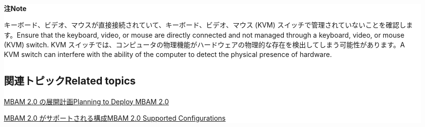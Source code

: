 <strong><span data-ttu-id="8924e-222">注</span><span class="sxs-lookup"><span data-stu-id="8924e-222">Note</span></span></strong><br/><p><span data-ttu-id="8924e-223">キーボード、ビデオ、マウスが直接接続されていて、キーボード、ビデオ、マウス (KVM) スイッチで管理されていないことを確認します。</span><span class="sxs-lookup"><span data-stu-id="8924e-223">Ensure that the keyboard, video, or mouse are directly connected and not managed through a keyboard, video, or mouse (KVM) switch.</span></span> <span data-ttu-id="8924e-224">KVM スイッチでは、コンピュータの物理機能がハードウェアの物理的な存在を検出してしまう可能性があります。</span><span class="sxs-lookup"><span data-stu-id="8924e-224">A KVM switch can interfere with the ability of the computer to detect the physical presence of hardware.</span></span></p>
</div>
<div>

</div></td>
</tr>
</tbody>
</table>



## <span data-ttu-id="8924e-225">関連トピック</span><span class="sxs-lookup"><span data-stu-id="8924e-225">Related topics</span></span>


[<span data-ttu-id="8924e-226">MBAM 2.0 の展開計画</span><span class="sxs-lookup"><span data-stu-id="8924e-226">Planning to Deploy MBAM 2.0</span></span>](planning-to-deploy-mbam-20-mbam-2.md)

[<span data-ttu-id="8924e-227">MBAM 2.0 がサポートされる構成</span><span class="sxs-lookup"><span data-stu-id="8924e-227">MBAM 2.0 Supported Configurations</span></span>](mbam-20-supported-configurations-mbam-2.md)









